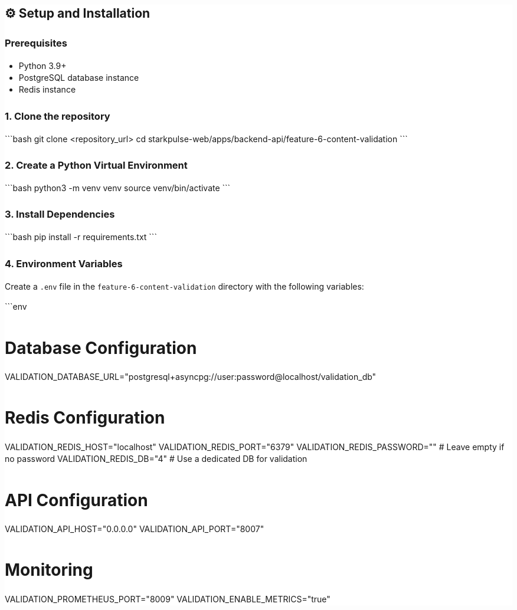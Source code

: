## ⚙️ Setup and Installation

### Prerequisites
-   Python 3.9+
-   PostgreSQL database instance
-   Redis instance

### 1. Clone the repository
\`\`\`bash
git clone <repository_url>
cd starkpulse-web/apps/backend-api/feature-6-content-validation
\`\`\`

### 2. Create a Python Virtual Environment
\`\`\`bash
python3 -m venv venv
source venv/bin/activate
\`\`\`

### 3. Install Dependencies
\`\`\`bash
pip install -r requirements.txt
\`\`\`

### 4. Environment Variables
Create a `.env` file in the `feature-6-content-validation` directory with the following variables:

\`\`\`env
# Database Configuration
VALIDATION_DATABASE_URL="postgresql+asyncpg://user:password@localhost/validation_db"

# Redis Configuration
VALIDATION_REDIS_HOST="localhost"
VALIDATION_REDIS_PORT="6379"
VALIDATION_REDIS_PASSWORD="" # Leave empty if no password
VALIDATION_REDIS_DB="4" # Use a dedicated DB for validation

# API Configuration
VALIDATION_API_HOST="0.0.0.0"
VALIDATION_API_PORT="8007"

# Monitoring
VALIDATION_PROMETHEUS_PORT="8009"
VALIDATION_ENABLE_METRICS="true"
